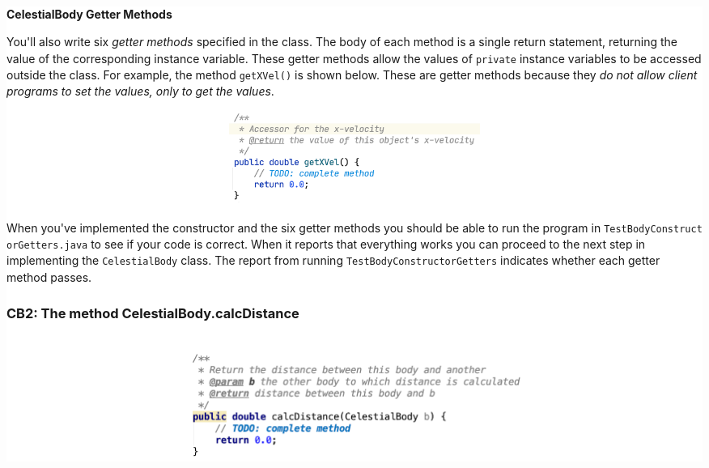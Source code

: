 
**CelestialBody Getter Methods**

You'll also write six _getter methods_ specified in the class. The body of each method is a single return statement, returning the value of the corresponding instance variable. These getter methods allow the values of `private` instance variables to be accessed outside the class. For example, the method `getXVel()` is shown below. These are getter methods because they *do not allow client programs to set the values, only to get the values*.

<div align="center">
  <img width="310" height="115" src="p1-figures/getXVel.png">
</div>


When you've implemented the constructor and the six getter methods you should be able to run the program in `TestBodyConstructorGetters.java` to see if your code is correct. When it reports that everything works you can proceed to the next step in implementing the `CelestialBody` class. The report from running `TestBodyConstructorGetters` indicates whether each getter method passes.

### CB2: The method CelestialBody.calcDistance

<br>

 <div align="center">
  <img width="420" height="128" src="p1-figures/calcDistance.png">
</div>
